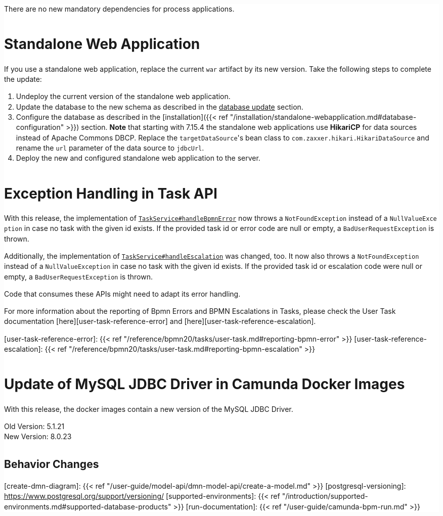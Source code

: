 There are no new mandatory dependencies for process applications.

# Standalone Web Application

If you use a standalone web application, replace the current `war` artifact by its new version. 
Take the following steps to complete the update:

1. Undeploy the current version of the standalone web application.
2. Update the database to the new schema as described in the [database update](#database-updates) section.
3. Configure the database as described in the [installation]({{< ref "/installation/standalone-webapplication.md#database-configuration" >}})
   section. **Note** that starting with 7.15.4 the standalone web applications use **HikariCP** for data sources instead of Apache Commons DBCP. 
   Replace the `targetDataSource`'s bean class to `com.zaxxer.hikari.HikariDataSource` and rename the `url` parameter of the data source to `jdbcUrl`.
4. Deploy the new and configured standalone web application to the server.

# Exception Handling in Task API

With this release, the implementation of [`TaskService#handleBpmnError`][javadocs-taskservice-handleBpmnError] now throws a 
`NotFoundException` instead of a `NullValueException` in case no task with the given id exists. If the provided task id or 
error code are null or empty, a `BadUserRequestException` is thrown. 

Additionally, the implementation of [`TaskService#handleEscalation`][javadocs-taskservice-handleEscalation] was changed, too.
It now also throws a `NotFoundException` instead of a `NullValueException` in case no task with the given id exists. If the provided task id or
escalation code were null or empty, a `BadUserRequestException` is thrown.

Code that consumes these APIs might need to adapt its error handling.

For more information about the reporting of Bpmn Errors and BPMN Escalations in Tasks, please check the  User Task documentation
[here][user-task-reference-error] and [here][user-task-reference-escalation].

[javadocs-taskservice-handleBpmnError]:https://docs.camunda.org/javadoc/camunda-bpm-platform/7.15/org/camunda/bpm/engine/TaskService.html#handleBpmnError-java.lang.String-java.lang.String-
[javadocs-taskservice-handleEscalation]:https://docs.camunda.org/javadoc/camunda-bpm-platform/7.15/org/camunda/bpm/engine/TaskService.html#handleEscalation-java.lang.String-java.lang.String-
[user-task-reference-error]: {{< ref "/reference/bpmn20/tasks/user-task.md#reporting-bpmn-error" >}}
[user-task-reference-escalation]: {{< ref "/reference/bpmn20/tasks/user-task.md#reporting-bpmn-escalation" >}}

# Update of MySQL JDBC Driver in Camunda Docker Images

With this release, the docker images contain a new version of the MySQL JDBC Driver.

Old Version: 5.1.21\
New Version: 8.0.23

## Behavior Changes


[create-dmn-diagram]: {{< ref "/user-guide/model-api/dmn-model-api/create-a-model.md" >}}
[postgresql-versioning]: https://www.postgresql.org/support/versioning/
[supported-environments]: {{< ref "/introduction/supported-environments.md#supported-database-products" >}}
[run-documentation]: {{< ref "/user-guide/camunda-bpm-run.md" >}}